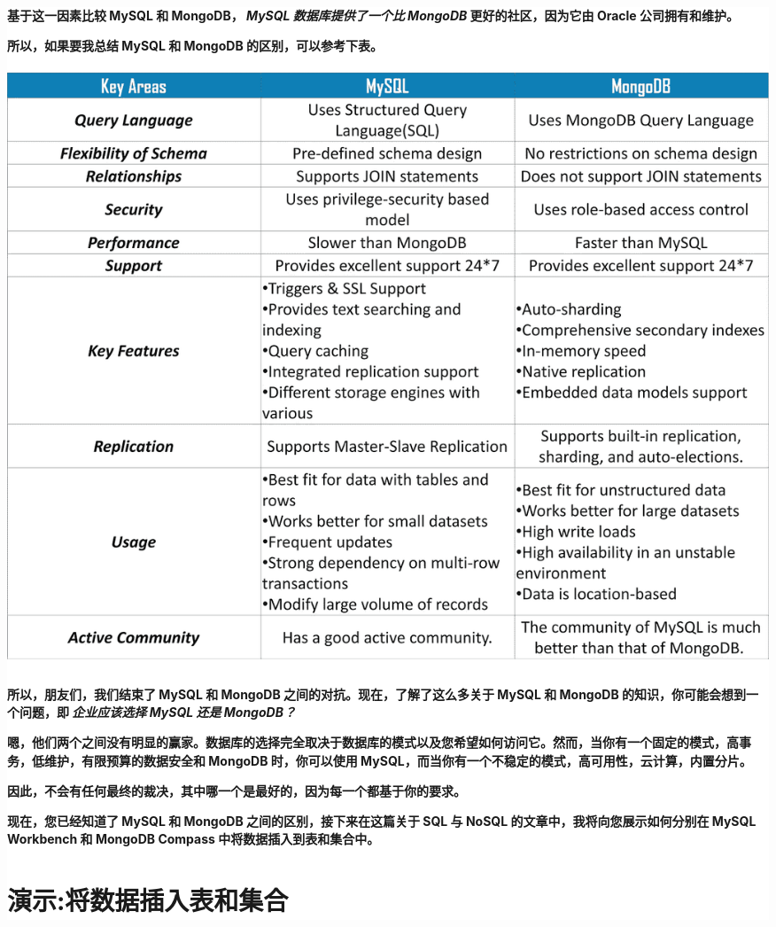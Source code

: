 **基于这一因素比较 MySQL 和 MongoDB， ***MySQL 数据库提供了一个比 MongoDB*** 更好的社区，因为它由 Oracle 公司拥有和维护。**

**所以，如果要我总结 MySQL 和 MongoDB 的区别，可以参考下表。**

**![](img/d2e5964848509da6a7be37751c9859da.png)**

**所以，朋友们，我们结束了 MySQL 和 MongoDB 之间的对抗。现在，了解了这么多关于 MySQL 和 MongoDB 的知识，你可能会想到一个问题，即 ***企业应该选择 MySQL 还是 MongoDB？*****

**嗯，他们两个之间没有明显的赢家。数据库的选择完全取决于数据库的模式以及您希望如何访问它。然而，当你有一个固定的模式，高事务，低维护，有限预算的数据安全和 MongoDB 时，你可以使用 MySQL，而当你有一个不稳定的模式，高可用性，云计算，内置分片。**

**因此，不会有任何最终的裁决，其中哪一个是最好的，因为每一个都基于你的要求。**

**现在，您已经知道了 MySQL 和 MongoDB 之间的区别，接下来在这篇关于 SQL 与 NoSQL 的文章中，我将向您展示如何分别在 MySQL Workbench 和 MongoDB Compass 中将数据插入到表和集合中。**

# **演示:将数据插入表和集合**

